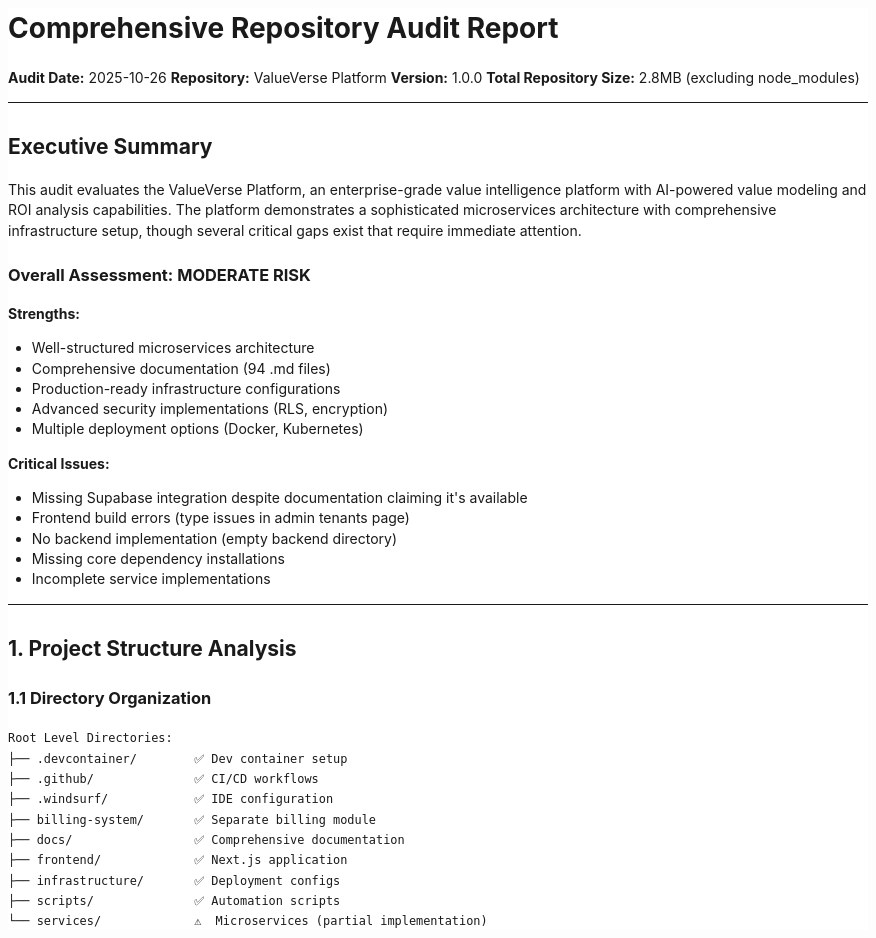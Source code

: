 # Comprehensive Repository Audit Report

**Audit Date:** 2025-10-26
**Repository:** ValueVerse Platform
**Version:** 1.0.0
**Total Repository Size:** 2.8MB (excluding node_modules)

---

## Executive Summary

This audit evaluates the ValueVerse Platform, an enterprise-grade value intelligence platform with AI-powered value modeling and ROI analysis capabilities. The platform demonstrates a sophisticated microservices architecture with comprehensive infrastructure setup, though several critical gaps exist that require immediate attention.

### Overall Assessment: **MODERATE RISK**

**Strengths:**
- Well-structured microservices architecture
- Comprehensive documentation (94 .md files)
- Production-ready infrastructure configurations
- Advanced security implementations (RLS, encryption)
- Multiple deployment options (Docker, Kubernetes)

**Critical Issues:**
- Missing Supabase integration despite documentation claiming it's available
- Frontend build errors (type issues in admin tenants page)
- No backend implementation (empty backend directory)
- Missing core dependency installations
- Incomplete service implementations

---

## 1. Project Structure Analysis

### 1.1 Directory Organization

```
Root Level Directories:
├── .devcontainer/        ✅ Dev container setup
├── .github/              ✅ CI/CD workflows
├── .windsurf/            ✅ IDE configuration
├── billing-system/       ✅ Separate billing module
├── docs/                 ✅ Comprehensive documentation
├── frontend/             ✅ Next.js application
├── infrastructure/       ✅ Deployment configs
├── scripts/              ✅ Automation scripts
└── services/             ⚠️  Microservices (partial implementation)
```
